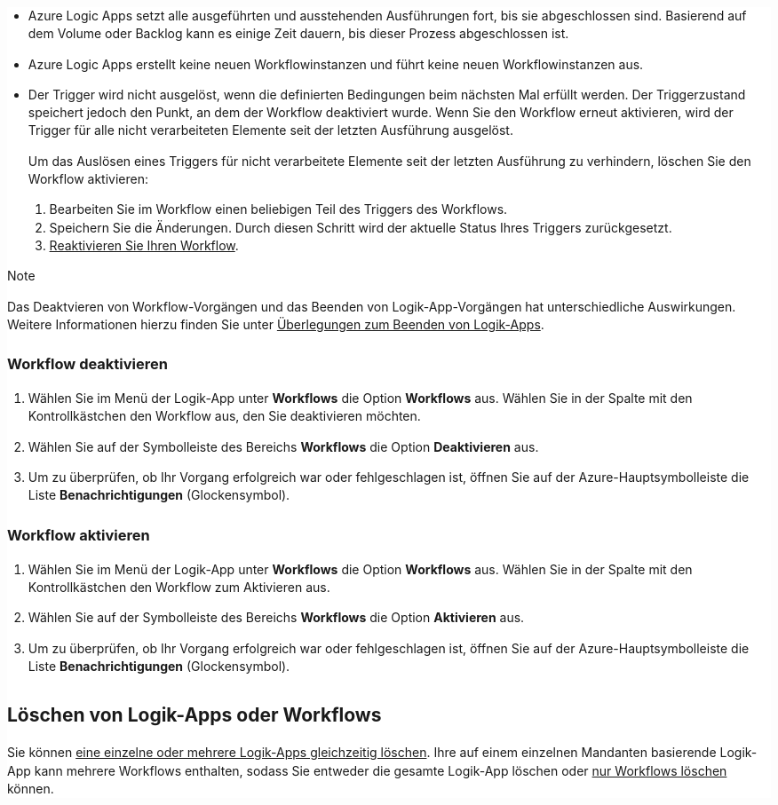 * Azure Logic Apps setzt alle ausgeführten und ausstehenden Ausführungen fort, bis sie abgeschlossen sind. Basierend auf dem Volume oder Backlog kann es einige Zeit dauern, bis dieser Prozess abgeschlossen ist.

* Azure Logic Apps erstellt keine neuen Workflowinstanzen und führt keine neuen Workflowinstanzen aus.

* Der Trigger wird nicht ausgelöst, wenn die definierten Bedingungen beim nächsten Mal erfüllt werden. Der Triggerzustand speichert jedoch den Punkt, an dem der Workflow deaktiviert wurde. Wenn Sie den Workflow erneut aktivieren, wird der Trigger für alle nicht verarbeiteten Elemente seit der letzten Ausführung ausgelöst.

  Um das Auslösen eines Triggers für nicht verarbeitete Elemente seit der letzten Ausführung zu verhindern, löschen Sie den Workflow aktivieren:

  1. Bearbeiten Sie im Workflow einen beliebigen Teil des Triggers des Workflows.
  1. Speichern Sie die Änderungen. Durch diesen Schritt wird der aktuelle Status Ihres Triggers zurückgesetzt.
  1. [Reaktivieren Sie Ihren Workflow](#disable-enable-workflows).

> [!NOTE]
> Das Deaktvieren von Workflow-Vorgängen und das Beenden von Logik-App-Vorgängen hat unterschiedliche Auswirkungen. Weitere Informationen hierzu finden Sie unter [Überlegungen zum Beenden von Logik-Apps](#considerations-stop-logic-apps).

<a name="disable-workflow"></a>

### <a name="disable-workflow"></a>Workflow deaktivieren

1. Wählen Sie im Menü der Logik-App unter **Workflows** die Option **Workflows** aus. Wählen Sie in der Spalte mit den Kontrollkästchen den Workflow aus, den Sie deaktivieren möchten.

1. Wählen Sie auf der Symbolleiste des Bereichs **Workflows** die Option **Deaktivieren** aus.

1. Um zu überprüfen, ob Ihr Vorgang erfolgreich war oder fehlgeschlagen ist, öffnen Sie auf der Azure-Hauptsymbolleiste die Liste **Benachrichtigungen** (Glockensymbol).

<a name="enable-workflow"></a>

### <a name="enable-workflow"></a>Workflow aktivieren

1. Wählen Sie im Menü der Logik-App unter **Workflows** die Option **Workflows** aus. Wählen Sie in der Spalte mit den Kontrollkästchen den Workflow zum Aktivieren aus.

1. Wählen Sie auf der Symbolleiste des Bereichs **Workflows** die Option **Aktivieren** aus.

1. Um zu überprüfen, ob Ihr Vorgang erfolgreich war oder fehlgeschlagen ist, öffnen Sie auf der Azure-Hauptsymbolleiste die Liste **Benachrichtigungen** (Glockensymbol).

<a name="delete"></a>

## <a name="delete-logic-apps-or-workflows"></a>Löschen von Logik-Apps oder Workflows

Sie können [eine einzelne oder mehrere Logik-Apps gleichzeitig löschen](#delete-logic-apps). Ihre auf einem einzelnen Mandanten basierende Logik-App kann mehrere Workflows enthalten, sodass Sie entweder die gesamte Logik-App löschen oder [nur Workflows löschen](#delete-workflows) können.


   [aborted-icon]: ./media/create-single-tenant-workflows-azure-portal/aborted.png
   [cancelled-icon]: ./media/create-single-tenant-workflows-azure-portal/cancelled.png
   [failed-icon]: ./media/create-single-tenant-workflows-azure-portal/failed.png
   [running-icon]: ./media/create-single-tenant-workflows-azure-portal/running.png
   [skipped-icon]: ./media/create-single-tenant-workflows-azure-portal/skipped.png
   [succeeded-icon]: ./media/create-single-tenant-workflows-azure-portal/succeeded.png
   [succeeded-with-retries-icon]: ./media/create-single-tenant-workflows-azure-portal/succeeded-with-retries.png
   [timed-out-icon]: ./media/create-single-tenant-workflows-azure-portal/timed-out.png
   [waiting-icon]: ./media/create-single-tenant-workflows-azure-portal/waiting.png